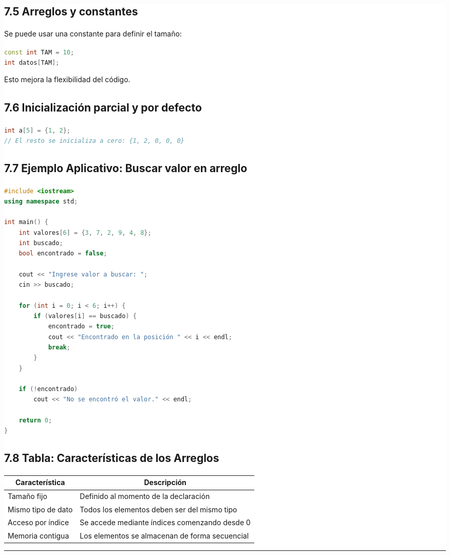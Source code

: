 ## 7.5 Arreglos y constantes

Se puede usar una constante para definir el tamaño:

```cpp
const int TAM = 10;
int datos[TAM];
```

Esto mejora la flexibilidad del código.

## 7.6 Inicialización parcial y por defecto

```cpp
int a[5] = {1, 2};
// El resto se inicializa a cero: {1, 2, 0, 0, 0}
```

## 7.7 Ejemplo Aplicativo: Buscar valor en arreglo

```cpp
#include <iostream>
using namespace std;

int main() {
    int valores[6] = {3, 7, 2, 9, 4, 8};
    int buscado;
    bool encontrado = false;

    cout << "Ingrese valor a buscar: ";
    cin >> buscado;

    for (int i = 0; i < 6; i++) {
        if (valores[i] == buscado) {
            encontrado = true;
            cout << "Encontrado en la posición " << i << endl;
            break;
        }
    }

    if (!encontrado)
        cout << "No se encontró el valor." << endl;

    return 0;
}
```
## 7.8 Tabla: Características de los Arreglos

| Característica     | Descripción                                    |
| ------------------ | ---------------------------------------------- |
| Tamaño fijo        | Definido al momento de la declaración          |
| Mismo tipo de dato | Todos los elementos deben ser del mismo tipo   |
| Acceso por índice  | Se accede mediante índices comenzando desde 0  |
| Memoria contigua   | Los elementos se almacenan de forma secuencial |
---